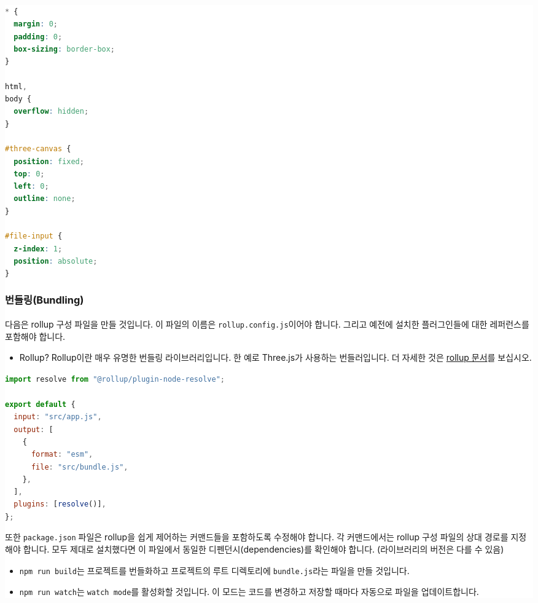 ```css
* {
  margin: 0;
  padding: 0;
  box-sizing: border-box;
}

html,
body {
  overflow: hidden;
}

#three-canvas {
  position: fixed;
  top: 0;
  left: 0;
  outline: none;
}

#file-input {
  z-index: 1;
  position: absolute;
}
```

### 번들링(Bundling)

다음은 rollup 구성 파일을 만들 것입니다. 이 파일의 이름은 `rollup.config.js`이어야 합니다. 그리고 예전에 설치한 플러그인들에 대한 레퍼런스를 포함해야 합니다.

* Rollup? Rollup이란 매우 유명한 번들링 라이브러리입니다. 한 예로 Three.js가 사용하는 번들러입니다. 더 자세한 것은 [rollup 문서](https://rollupjs.org/guide/en/)를 보십시오.

```js
import resolve from "@rollup/plugin-node-resolve";

export default {
  input: "src/app.js",
  output: [
    {
      format: "esm",
      file: "src/bundle.js",
    },
  ],
  plugins: [resolve()],
};
```

또한 `package.json` 파일은 rollup을 쉽게 제어하는 커맨드들을 포함하도록 수정해야 합니다. 각 커맨드에서는 rollup 구성 파일의 상대 경로를 지정해야 합니다. 모두 제대로 설치했다면 이 파일에서 동일한 디펜던시(dependencies)를 확인해야 합니다. (라이브러리의 버전은 다를 수 있음)

* `npm run build`는 프로젝트를 번들화하고 프로젝트의 루트 디렉토리에 `bundle.js`라는 파일을 만들 것입니다.

* `npm run watch`는 `watch mode`를 활성화할 것입니다. 이 모드는 코드를 변경하고 저장할 때마다 자동으로 파일을 업데이트합니다.
